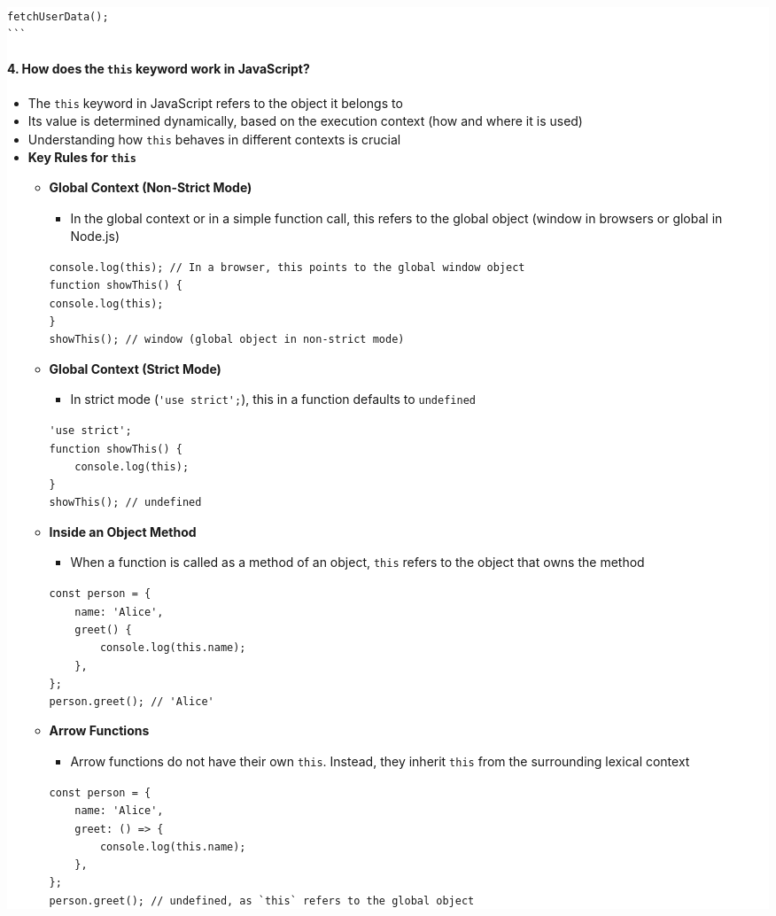     fetchUserData();
    ```


#### 4. How does the `this` keyword work in JavaScript?
- The `this` keyword in JavaScript refers to the object it belongs to
- Its value is determined dynamically, based on the execution context (how and where it is used)
- Understanding how `this` behaves in different contexts is crucial
- **Key Rules for `this`**
    - **Global Context (Non-Strict Mode)**
        - In the global context or in a simple function call, this refers to the global object (window in browsers or global in Node.js)

        ```code
        console.log(this); // In a browser, this points to the global window object
        function showThis() {
        console.log(this);
        }
        showThis(); // window (global object in non-strict mode)
        ```
    
    - **Global Context (Strict Mode)**
        - In strict mode (`'use strict';`), this in a function defaults to `undefined`

        ```code
        'use strict';
        function showThis() {
            console.log(this);
        }
        showThis(); // undefined
        ```

    - **Inside an Object Method**
        - When a function is called as a method of an object, `this` refers to the object that owns the method

        ```code
        const person = {
            name: 'Alice',
            greet() {
                console.log(this.name);
            },
        };
        person.greet(); // 'Alice'
        ```

    - **Arrow Functions**
        - Arrow functions do not have their own `this`. Instead, they inherit `this` from the surrounding lexical context

        ```code
        const person = {
            name: 'Alice',
            greet: () => {
                console.log(this.name);
            },
        };
        person.greet(); // undefined, as `this` refers to the global object
